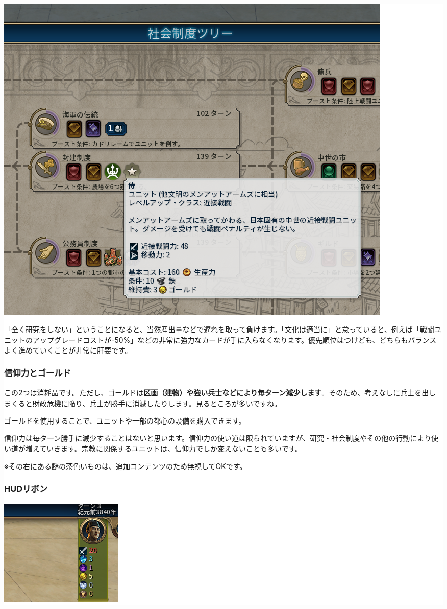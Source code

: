 ![alt text](image-20.png)

「全く研究をしない」ということになると、当然産出量などで遅れを取って負けます。「文化は適当に」と怠っていると、例えば「戦闘ユニットのアップグレードコストが-50%」などの非常に強力なカードが手に入らなくなります。優先順位はつけども、どちらもバランスよく進めていくことが非常に肝要です。

### 信仰力とゴールド

この2つは消耗品です。ただし、ゴールドは**区画（建物）や強い兵士などにより毎ターン減少します**。そのため、考えなしに兵士を出しまくると財政危機に陥り、兵士が勝手に消滅したりします。見るところが多いですね。

ゴールドを使用することで、ユニットや一部の都心の設備を購入できます。

信仰力は毎ターン勝手に減少することはないと思います。信仰力の使い道は限られていますが、研究・社会制度やその他の行動により使い道が増えていきます。宗教に関係するユニットは、信仰力でしか変えないことも多いです。

※その右にある謎の茶色いものは、追加コンテンツのため無視してOKです。

### HUDリボン

![ステータス](image-21.png)
